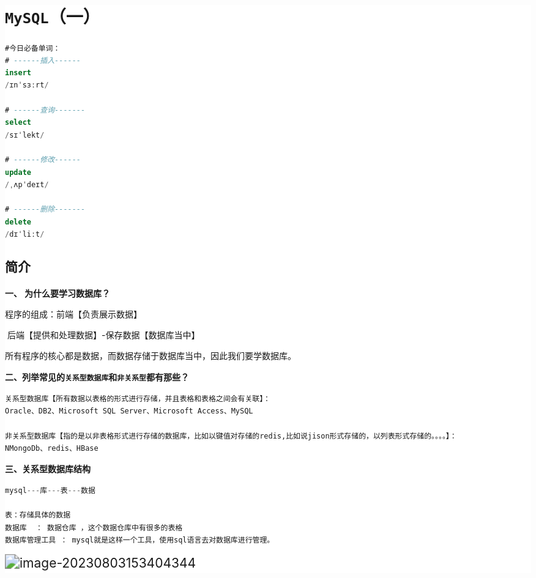 # `MySQL`（一）

```sql
#今日必备单词：
# ------插入------
insert    
/ɪnˈsɜːrt/

# ------查询-------
select 
/sɪˈlekt/

# ------修改------ 
update 
/ˌʌpˈdeɪt/

# ------删除-------
delete 
/dɪˈliːt/
```



## 简介

**一、**    **为什么要学习数据库？**

程序的组成：前端【负责展示数据】

​              后端【提供和处理数据】-保存数据【数据库当中】

所有程序的核心都是数据，而数据存储于数据库当中，因此我们要学数据库。

**二、列举常见的`关系型数据库`和`非关系型`都有那些？**

```
关系型数据库【所有数据以表格的形式进行存储，并且表格和表格之间会有关联】：
Oracle、DB2、Microsoft SQL Server、Microsoft Access、MySQL

非关系型数据库【指的是以非表格形式进行存储的数据库，比如以键值对存储的redis,比如说jison形式存储的，以列表形式存储的。。。。】：
NMongoDb、redis、HBase

```

**三、关系型数据库结构**

```python
mysql---库---表---数据

表：存储具体的数据
数据库  ： 数据仓库 ，这个数据仓库中有很多的表格
数据库管理工具 ： mysql就是这样一个工具，使用sql语言去对数据库进行管理。
```

<img src="C:\Users\Administrator\AppData\Roaming\Typora\typora-user-images\image-20230803153404344.png" alt="image-20230803153404344" style="zoom:150%;" />

